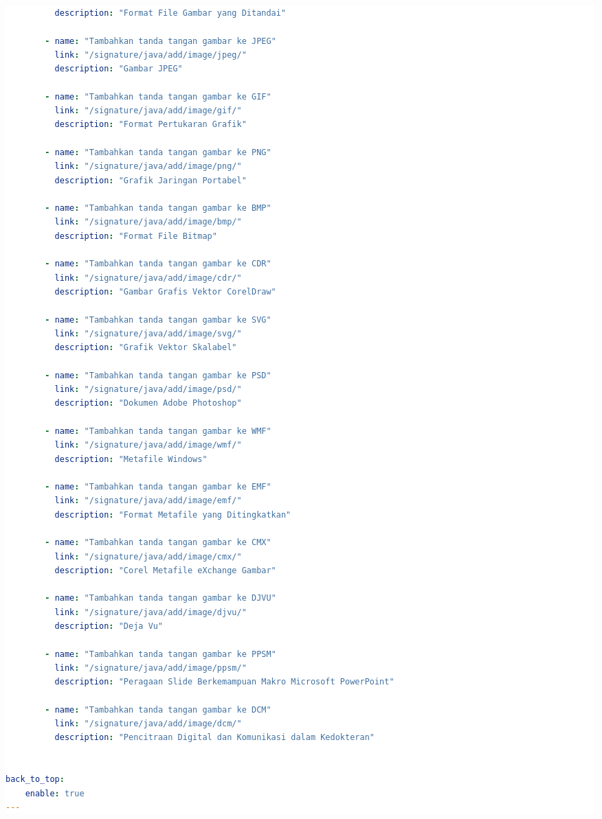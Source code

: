 ```yaml
          description: "Format File Gambar yang Ditandai"

        - name: "Tambahkan tanda tangan gambar ke JPEG"
          link: "/signature/java/add/image/jpeg/"
          description: "Gambar JPEG"

        - name: "Tambahkan tanda tangan gambar ke GIF"
          link: "/signature/java/add/image/gif/"
          description: "Format Pertukaran Grafik"

        - name: "Tambahkan tanda tangan gambar ke PNG"
          link: "/signature/java/add/image/png/"
          description: "Grafik Jaringan Portabel"

        - name: "Tambahkan tanda tangan gambar ke BMP"
          link: "/signature/java/add/image/bmp/"
          description: "Format File Bitmap"

        - name: "Tambahkan tanda tangan gambar ke CDR"
          link: "/signature/java/add/image/cdr/"
          description: "Gambar Grafis Vektor CorelDraw"

        - name: "Tambahkan tanda tangan gambar ke SVG"
          link: "/signature/java/add/image/svg/"
          description: "Grafik Vektor Skalabel"

        - name: "Tambahkan tanda tangan gambar ke PSD"
          link: "/signature/java/add/image/psd/"
          description: "Dokumen Adobe Photoshop"

        - name: "Tambahkan tanda tangan gambar ke WMF"
          link: "/signature/java/add/image/wmf/"
          description: "Metafile Windows"

        - name: "Tambahkan tanda tangan gambar ke EMF"
          link: "/signature/java/add/image/emf/"
          description: "Format Metafile yang Ditingkatkan"

        - name: "Tambahkan tanda tangan gambar ke CMX"
          link: "/signature/java/add/image/cmx/"
          description: "Corel Metafile eXchange Gambar"

        - name: "Tambahkan tanda tangan gambar ke DJVU"
          link: "/signature/java/add/image/djvu/"
          description: "Deja Vu"

        - name: "Tambahkan tanda tangan gambar ke PPSM"
          link: "/signature/java/add/image/ppsm/"
          description: "Peragaan Slide Berkemampuan Makro Microsoft PowerPoint"

        - name: "Tambahkan tanda tangan gambar ke DCM"
          link: "/signature/java/add/image/dcm/"
          description: "Pencitraan Digital dan Komunikasi dalam Kedokteran"


back_to_top:
    enable: true
---
```

